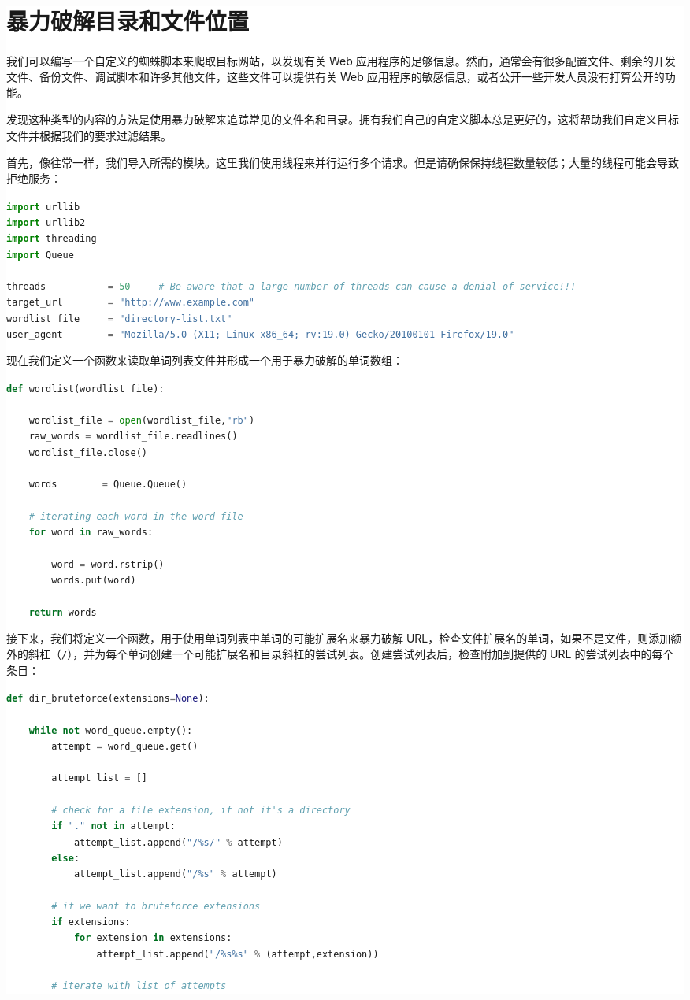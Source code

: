 # 暴力破解目录和文件位置

我们可以编写一个自定义的蜘蛛脚本来爬取目标网站，以发现有关 Web 应用程序的足够信息。然而，通常会有很多配置文件、剩余的开发文件、备份文件、调试脚本和许多其他文件，这些文件可以提供有关 Web 应用程序的敏感信息，或者公开一些开发人员没有打算公开的功能。

发现这种类型的内容的方法是使用暴力破解来追踪常见的文件名和目录。拥有我们自己的自定义脚本总是更好的，这将帮助我们自定义目标文件并根据我们的要求过滤结果。

首先，像往常一样，我们导入所需的模块。这里我们使用线程来并行运行多个请求。但是请确保保持线程数量较低；大量的线程可能会导致拒绝服务：

```py
import urllib 
import urllib2 
import threading 
import Queue 

threads           = 50     # Be aware that a large number of threads can cause a denial of service!!! 
target_url        = "http://www.example.com" 
wordlist_file     = "directory-list.txt"  
user_agent        = "Mozilla/5.0 (X11; Linux x86_64; rv:19.0) Gecko/20100101 Firefox/19.0" 

```

现在我们定义一个函数来读取单词列表文件并形成一个用于暴力破解的单词数组：

```py
def wordlist(wordlist_file): 

    wordlist_file = open(wordlist_file,"rb") 
    raw_words = wordlist_file.readlines() 
    wordlist_file.close() 

    words        = Queue.Queue() 

    # iterating each word in the word file 
    for word in raw_words:       

        word = word.rstrip() 
        words.put(word) 

    return words  

```

接下来，我们将定义一个函数，用于使用单词列表中单词的可能扩展名来暴力破解 URL，检查文件扩展名的单词，如果不是文件，则添加额外的斜杠（`/`），并为每个单词创建一个可能扩展名和目录斜杠的尝试列表。创建尝试列表后，检查附加到提供的 URL 的尝试列表中的每个条目：

```py
def dir_bruteforce(extensions=None): 

    while not word_queue.empty(): 
        attempt = word_queue.get() 

        attempt_list = [] 

        # check for a file extension, if not it's a directory 
        if "." not in attempt: 
            attempt_list.append("/%s/" % attempt) 
        else: 
            attempt_list.append("/%s" % attempt) 

        # if we want to bruteforce extensions 
        if extensions: 
            for extension in extensions: 
                attempt_list.append("/%s%s" % (attempt,extension)) 

        # iterate with list of attempts         
```